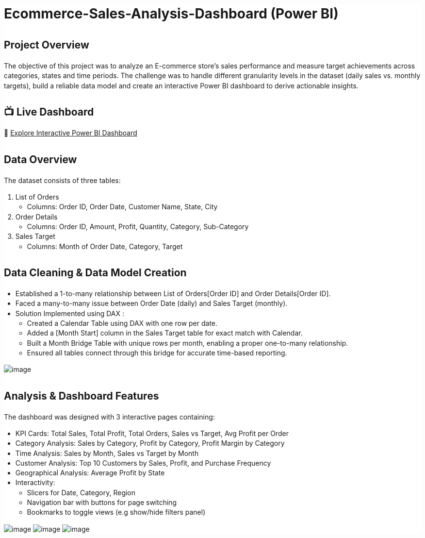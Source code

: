 # Ecommerce-Sales-Analysis-Dashboard (Power BI)

 ## Project Overview

The objective of this project was to analyze an E-commerce store’s sales performance and measure target achievements across categories, states and time periods. The challenge was to handle different granularity levels in the dataset (daily sales vs. monthly targets), build a reliable data model and create an interactive Power BI dashboard to derive actionable insights.

## 📺 Live Dashboard
🔗 [Explore Interactive Power BI Dashboard](https://app.powerbi.com/links/mpuwhWVvEa?ctid=df0d903c-35e1-4261-89f6-89ac92f9ef70&pbi_source=linkShare)

## Data Overview

The dataset consists of three tables:
1. List of Orders
     * Columns: Order ID, Order Date, Customer Name, State, City
2. Order Details
     * Columns: Order ID, Amount, Profit, Quantity, Category, Sub-Category
3. Sales Target
     * Columns: Month of Order Date, Category, Target

## Data Cleaning & Data Model Creation

- Established a 1-to-many relationship between List of Orders[Order ID] and Order Details[Order ID].
- Faced a many-to-many issue between Order Date (daily) and Sales Target (monthly).
- Solution Implemented using DAX :
    * Created a Calendar Table using DAX with one row per date.
    * Added a [Month Start] column in the Sales Target table for exact match with Calendar.
    * Built a Month Bridge Table with unique rows per month, enabling a proper one-to-many relationship.
    * Ensured all tables connect through this bridge for accurate time-based reporting.
<img width="1240" height="609" alt="image" src="https://github.com/user-attachments/assets/59d4a0b5-8e6a-4a1f-b1bc-fba547210e17" />
 
## Analysis & Dashboard Features

The dashboard was designed with 3 interactive pages containing:

- KPI Cards: Total Sales, Total Profit, Total Orders, Sales vs Target, Avg Profit per Order
- Category Analysis: Sales by Category, Profit by Category, Profit Margin by Category
- Time Analysis: Sales by Month, Sales vs Target by Month
- Customer Analysis: Top 10 Customers by Sales, Profit, and Purchase Frequency
- Geographical Analysis: Average Profit by State
- Interactivity:
    * Slicers for Date, Category, Region
    * Navigation bar with buttons for page switching
    * Bookmarks to toggle views (e.g show/hide filters panel)
<img width="1188" height="666" alt="image" src="https://github.com/user-attachments/assets/b8d3df27-ab29-4a21-b152-0ce058367bc3" />
<img width="1188" height="662" alt="image" src="https://github.com/user-attachments/assets/60948366-06f6-431a-9a86-f5d7b1982394" />
<img width="1178" height="661" alt="image" src="https://github.com/user-attachments/assets/15e8284b-b04f-4f80-99fa-3a08c52dc838" />
